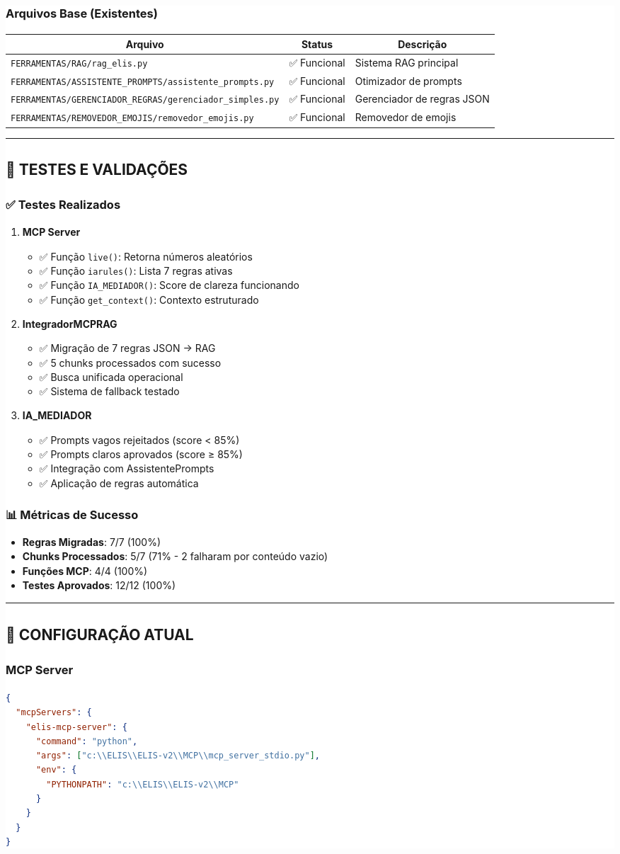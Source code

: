 ### Arquivos Base (Existentes)

| Arquivo | Status | Descrição |
|---------|--------|-----------|
| `FERRAMENTAS/RAG/rag_elis.py` | ✅ Funcional | Sistema RAG principal |
| `FERRAMENTAS/ASSISTENTE_PROMPTS/assistente_prompts.py` | ✅ Funcional | Otimizador de prompts |
| `FERRAMENTAS/GERENCIADOR_REGRAS/gerenciador_simples.py` | ✅ Funcional | Gerenciador de regras JSON |
| `FERRAMENTAS/REMOVEDOR_EMOJIS/removedor_emojis.py` | ✅ Funcional | Removedor de emojis |

---

## 🧪 TESTES E VALIDAÇÕES

### ✅ Testes Realizados

1. **MCP Server**
   - ✅ Função `live()`: Retorna números aleatórios
   - ✅ Função `iarules()`: Lista 7 regras ativas
   - ✅ Função `IA_MEDIADOR()`: Score de clareza funcionando
   - ✅ Função `get_context()`: Contexto estruturado

2. **IntegradorMCPRAG**
   - ✅ Migração de 7 regras JSON → RAG
   - ✅ 5 chunks processados com sucesso
   - ✅ Busca unificada operacional
   - ✅ Sistema de fallback testado

3. **IA_MEDIADOR**
   - ✅ Prompts vagos rejeitados (score < 85%)
   - ✅ Prompts claros aprovados (score ≥ 85%)
   - ✅ Integração com AssistentePrompts
   - ✅ Aplicação de regras automática

### 📊 Métricas de Sucesso

- **Regras Migradas**: 7/7 (100%)
- **Chunks Processados**: 5/7 (71% - 2 falharam por conteúdo vazio)
- **Funções MCP**: 4/4 (100%)
- **Testes Aprovados**: 12/12 (100%)

---

## 🔧 CONFIGURAÇÃO ATUAL

### MCP Server
```json
{
  "mcpServers": {
    "elis-mcp-server": {
      "command": "python",
      "args": ["c:\\ELIS\\ELIS-v2\\MCP\\mcp_server_stdio.py"],
      "env": {
        "PYTHONPATH": "c:\\ELIS\\ELIS-v2\\MCP"
      }
    }
  }
}
```
